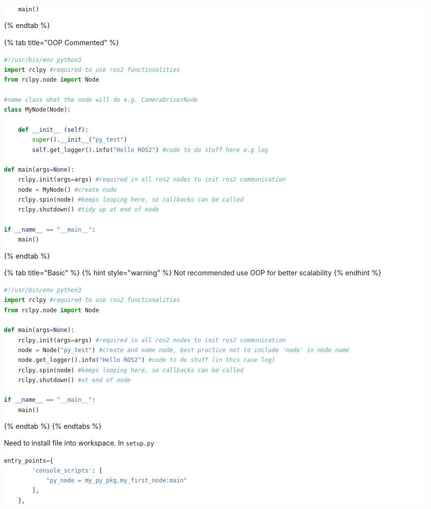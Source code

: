 ```python
    main()
```
{% endtab %}

{% tab title="OOP Commented" %}
```python
#!/usr/bin/env python3 
import rclpy #required to use ros2 functionalities
from rclpy.node import Node

#name class what the node will do e.g. CameraDriverNode
class MyNode(Node):

    def __init__ (self): 
        super().__init__("py_test")
        self.get_logger().info("Hello ROS2") #code to do stuff here e.g log

def main(args=None):
    rclpy.init(args=args) #required in all ros2 nodes to init ros2 communication
    node = MyNode() #create node
    rclpy.spin(node) #keeps looping here, so callbacks can be called
    rclpy.shutdown() #tidy up at end of node

if __name__ == "__main__":
    main()
```
{% endtab %}

{% tab title="Basic" %}
{% hint style="warning" %}
Not recommended use OOP for better scalability
{% endhint %}

```python
#!/usr/bin/env python3 
import rclpy #required to use ros2 functionalities
from rclpy.node import Node

def main(args=None):
    rclpy.init(args=args) #required in all ros2 nodes to init ros2 communication
    node = Node("py_test") #create and name node, best practice not to include 'node' in node name
    node.get_logger().info("Hello ROS2") #code to do stuff (in this case log)
    rclpy.spin(node) #keeps looping here, so callbacks can be called
    rclpy.shutdown() #at end of node

if __name__ == "__main__":
    main()
```
{% endtab %}
{% endtabs %}

Need to install file into workspace. In `setup.py`

```python
entry_points={
        'console_scripts': [
            "py_node = my_py_pkg.my_first_node:main"
        ],
    },
```
